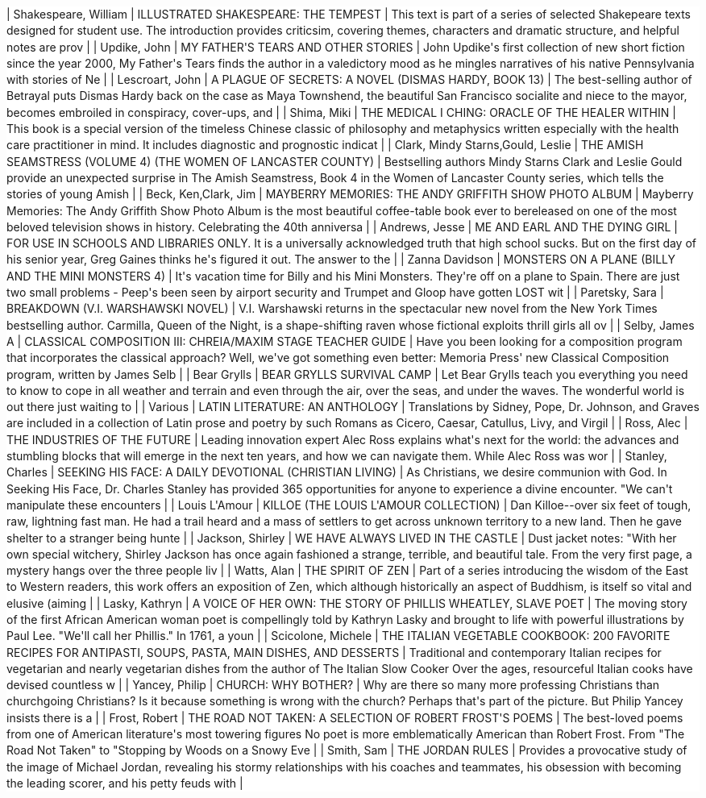 | Shakespeare, William | ILLUSTRATED SHAKESPEARE: THE TEMPEST | This text is part of a series of selected Shakepeare texts designed for student use. The introduction provides criticsim, covering themes, characters and dramatic structure, and helpful notes are prov |
| Updike, John | MY FATHER'S TEARS AND OTHER STORIES | John Updike's first collection of new short fiction since the year 2000, My Father's Tears finds the author in a valedictory mood as he mingles narratives of his native Pennsylvania with stories of Ne |
| Lescroart, John | A PLAGUE OF SECRETS: A NOVEL (DISMAS HARDY, BOOK 13) | The best-selling author of Betrayal puts Dismas Hardy back on the case as Maya Townshend, the beautiful San Francisco socialite and niece to the mayor, becomes embroiled in conspiracy, cover-ups, and  |
| Shima, Miki | THE MEDICAL I CHING: ORACLE OF THE HEALER WITHIN | This book is a special version of the timeless Chinese classic of philosophy and metaphysics written especially with the health care practitioner in mind. It includes diagnostic and prognostic indicat |
| Clark, Mindy Starns,Gould, Leslie | THE AMISH SEAMSTRESS (VOLUME 4) (THE WOMEN OF LANCASTER COUNTY) |  Bestselling authors Mindy Starns Clark and Leslie Gould provide an unexpected surprise in The Amish Seamstress, Book 4 in the Women of Lancaster County series, which tells the stories of young Amish  |
| Beck, Ken,Clark, Jim | MAYBERRY MEMORIES: THE ANDY GRIFFITH SHOW PHOTO ALBUM |  Mayberry Memories: The Andy Griffith Show Photo Album is the most beautiful coffee-table book ever to bereleased on one of the most beloved television shows in history. Celebrating the 40th anniversa |
| Andrews, Jesse | ME AND EARL AND THE DYING GIRL | FOR USE IN SCHOOLS AND LIBRARIES ONLY. It is a universally acknowledged truth that high school sucks. But on the first day of his senior year, Greg Gaines thinks he's figured it out. The answer to the |
| Zanna Davidson | MONSTERS ON A PLANE (BILLY AND THE MINI MONSTERS 4) | It's vacation time for Billy and his Mini Monsters. They're off on a plane to Spain. There are just two small problems - Peep's been seen by airport security and Trumpet and Gloop have gotten LOST wit |
| Paretsky, Sara | BREAKDOWN (V.I. WARSHAWSKI NOVEL) |  V.I. Warshawski returns in the spectacular new novel from the New York Times bestselling author.   Carmilla, Queen of the Night, is a shape-shifting raven whose fictional exploits thrill girls all ov |
| Selby, James A | CLASSICAL COMPOSITION III: CHREIA/MAXIM STAGE TEACHER GUIDE | Have you been looking for a composition program that incorporates the classical approach? Well, we've got something even better: Memoria Press' new Classical Composition program, written by James Selb |
| Bear Grylls | BEAR GRYLLS SURVIVAL CAMP | Let Bear Grylls teach you everything you need to know to cope in all weather and terrain and even through the air, over the seas, and under the waves. The wonderful world is out there just waiting to  |
| Various | LATIN LITERATURE: AN ANTHOLOGY | Translations by Sidney, Pope, Dr. Johnson, and Graves are included in a collection of Latin prose and poetry by such Romans as Cicero, Caesar, Catullus, Livy, and Virgil |
| Ross, Alec | THE INDUSTRIES OF THE FUTURE | Leading innovation expert Alec Ross explains what's next for the world: the advances and stumbling blocks that will emerge in the next ten years, and how we can navigate them.  While Alec Ross was wor |
| Stanley, Charles | SEEKING HIS FACE: A DAILY DEVOTIONAL (CHRISTIAN LIVING) |  As Christians, we desire communion with God. In Seeking His Face, Dr. Charles Stanley has provided 365 opportunities for anyone to experience a divine encounter. "We can't manipulate these encounters |
| Louis L'Amour | KILLOE (THE LOUIS L'AMOUR COLLECTION) | Dan Killoe--over six feet of tough, raw, lightning fast man.  He had a trail heard and a mass of settlers to get across unknown territory to a new land.  Then he gave shelter to a stranger being hunte |
| Jackson, Shirley | WE HAVE ALWAYS LIVED IN THE CASTLE | Dust jacket notes: "With her own special witchery, Shirley Jackson has once again fashioned a strange, terrible, and beautiful tale. From the very first page, a mystery hangs over the three people liv |
| Watts, Alan | THE SPIRIT OF ZEN | Part of a series introducing the wisdom of the East to Western readers, this work offers an exposition of Zen, which although historically an aspect of Buddhism, is itself so vital and elusive (aiming |
| Lasky, Kathryn | A VOICE OF HER OWN: THE STORY OF PHILLIS WHEATLEY, SLAVE POET | The moving story of the first African American woman poet is compellingly told by Kathryn Lasky and brought to life with powerful illustrations by Paul Lee.  "We'll call her Phillis."  In 1761, a youn |
| Scicolone, Michele | THE ITALIAN VEGETABLE COOKBOOK: 200 FAVORITE RECIPES FOR ANTIPASTI, SOUPS, PASTA, MAIN DISHES, AND DESSERTS | Traditional and contemporary Italian recipes for vegetarian and nearly vegetarian dishes from the author of The Italian Slow Cooker    Over the ages, resourceful Italian cooks have devised countless w |
| Yancey, Philip | CHURCH: WHY BOTHER? | Why are there so many more professing Christians than churchgoing Christians? Is it because something is wrong with the church? Perhaps that's part of the picture. But Philip Yancey insists there is a |
| Frost, Robert | THE ROAD NOT TAKEN: A SELECTION OF ROBERT FROST'S POEMS |  The best-loved poems from one of American literature's most towering figures  No poet is more emblematically American than Robert Frost. From "The Road Not Taken" to "Stopping by Woods on a Snowy Eve |
| Smith, Sam | THE JORDAN RULES | Provides a provocative study of the image of Michael Jordan, revealing his stormy relationships with his coaches and teammates, his obsession with becoming the leading scorer, and his petty feuds with |